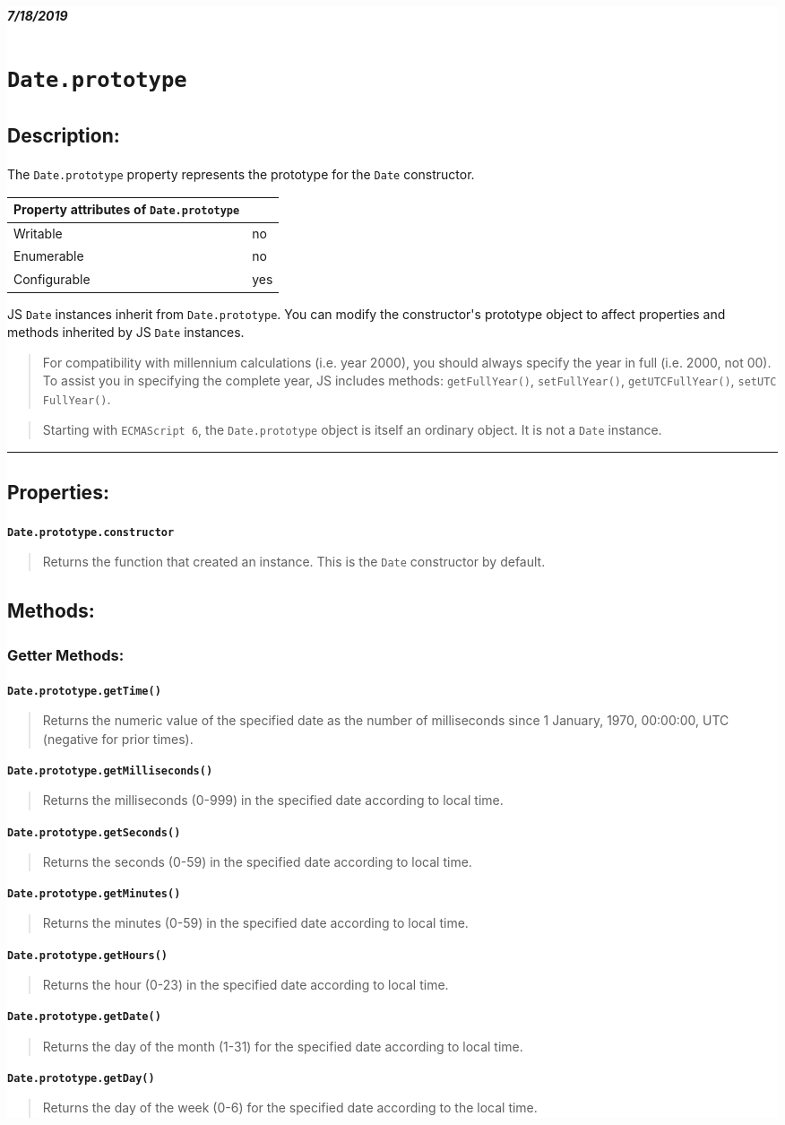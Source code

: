 ##### 7/18/2019
# `Date.prototype`
## Description:
The `Date.prototype` property represents the prototype for the `Date` constructor.

| Property attributes of `Date.prototype` ||
|---|---|
| Writable | no |
| Enumerable | no |
| Configurable | yes |

JS `Date` instances inherit from `Date.prototype`.  You can modify the constructor's prototype object to affect properties and methods inherited by JS `Date` instances.

  > For compatibility with millennium calculations (i.e. year 2000), you should always specify the year in full (i.e. 2000, not 00).  To assist you in specifying the complete year, JS includes methods: `getFullYear()`, `setFullYear()`, `getUTCFullYear()`, `setUTCFullYear()`.

  > Starting with `ECMAScript 6`, the `Date.prototype` object is itself an ordinary object.  It is not a `Date` instance.

---

## Properties:
**`Date.prototype.constructor`**
  > Returns the function that created an instance.  This is the `Date` constructor by default.

## Methods: 
### Getter Methods:
**`Date.prototype.getTime()`**
  > Returns the numeric value of the specified date as the number of milliseconds since 1 January, 1970, 00:00:00, UTC (negative for prior times).

**`Date.prototype.getMilliseconds()`**
  > Returns the milliseconds (0-999) in the specified date according to local time.

**`Date.prototype.getSeconds()`**
  > Returns the seconds (0-59) in the specified date according to local time.

**`Date.prototype.getMinutes()`**
  > Returns the minutes (0-59) in the specified date according to local time.

**`Date.prototype.getHours()`**
  > Returns the hour (0-23) in the specified date according to local time.

**`Date.prototype.getDate()`**
  > Returns the day of the month (1-31) for the specified date according to local time. 

**`Date.prototype.getDay()`**
  > Returns the day of the week (0-6) for the specified date according to the local time.  
